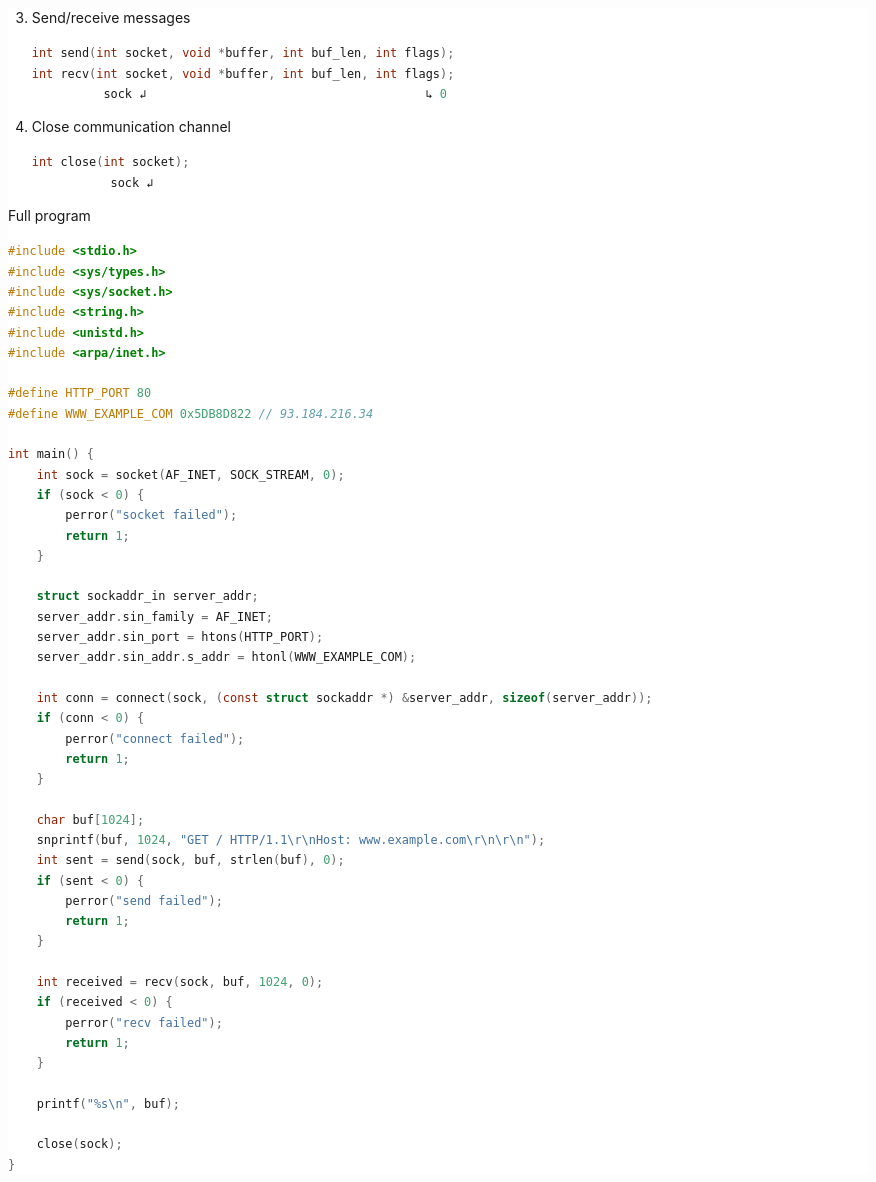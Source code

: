 3. Send/receive messages
    ```C
    int send(int socket, void *buffer, int buf_len, int flags);
    int recv(int socket, void *buffer, int buf_len, int flags);
              sock ↲                                       ↳ 0 
    ``` 
4. Close communication channel
    ```C
    int close(int socket);
               sock ↲ 
    ```

<div style="page-break-after: always;"></div>


Full program
```C
#include <stdio.h>
#include <sys/types.h>
#include <sys/socket.h>
#include <string.h>
#include <unistd.h>
#include <arpa/inet.h>

#define HTTP_PORT 80
#define WWW_EXAMPLE_COM 0x5DB8D822 // 93.184.216.34

int main() {
    int sock = socket(AF_INET, SOCK_STREAM, 0);
    if (sock < 0) {
        perror("socket failed");
        return 1;
    }

    struct sockaddr_in server_addr;
    server_addr.sin_family = AF_INET;
    server_addr.sin_port = htons(HTTP_PORT);
    server_addr.sin_addr.s_addr = htonl(WWW_EXAMPLE_COM);

    int conn = connect(sock, (const struct sockaddr *) &server_addr, sizeof(server_addr));
    if (conn < 0) {
        perror("connect failed");
        return 1;
    }

    char buf[1024];
    snprintf(buf, 1024, "GET / HTTP/1.1\r\nHost: www.example.com\r\n\r\n");
    int sent = send(sock, buf, strlen(buf), 0);
    if (sent < 0) {
        perror("send failed");
        return 1;
    }

    int received = recv(sock, buf, 1024, 0);
    if (received < 0) {
        perror("recv failed");
        return 1;
    }

    printf("%s\n", buf);

    close(sock);
}
```